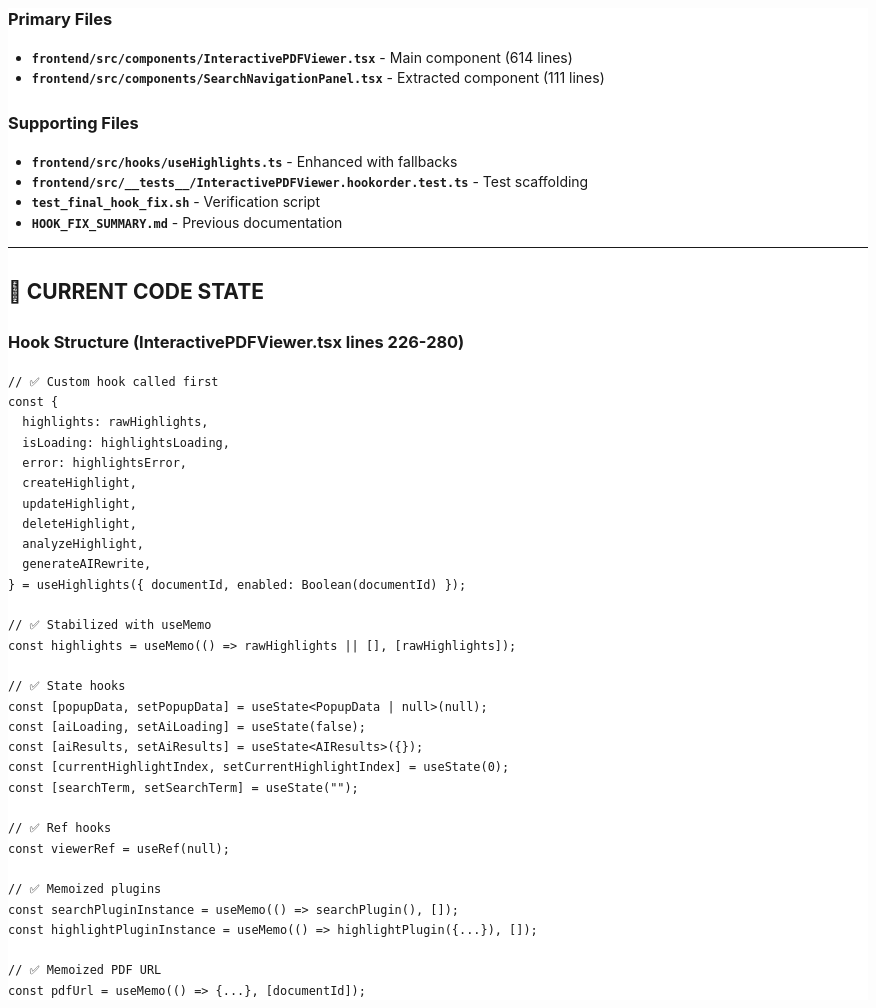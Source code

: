 ### Primary Files

- **`frontend/src/components/InteractivePDFViewer.tsx`** - Main component (614 lines)
- **`frontend/src/components/SearchNavigationPanel.tsx`** - Extracted component (111 lines)

### Supporting Files

- **`frontend/src/hooks/useHighlights.ts`** - Enhanced with fallbacks
- **`frontend/src/__tests__/InteractivePDFViewer.hookorder.test.ts`** - Test scaffolding
- **`test_final_hook_fix.sh`** - Verification script
- **`HOOK_FIX_SUMMARY.md`** - Previous documentation

---

## 🔬 CURRENT CODE STATE

### Hook Structure (InteractivePDFViewer.tsx lines 226-280)

```tsx
// ✅ Custom hook called first
const {
  highlights: rawHighlights,
  isLoading: highlightsLoading,
  error: highlightsError,
  createHighlight,
  updateHighlight,
  deleteHighlight,
  analyzeHighlight,
  generateAIRewrite,
} = useHighlights({ documentId, enabled: Boolean(documentId) });

// ✅ Stabilized with useMemo
const highlights = useMemo(() => rawHighlights || [], [rawHighlights]);

// ✅ State hooks
const [popupData, setPopupData] = useState<PopupData | null>(null);
const [aiLoading, setAiLoading] = useState(false);
const [aiResults, setAiResults] = useState<AIResults>({});
const [currentHighlightIndex, setCurrentHighlightIndex] = useState(0);
const [searchTerm, setSearchTerm] = useState("");

// ✅ Ref hooks
const viewerRef = useRef(null);

// ✅ Memoized plugins
const searchPluginInstance = useMemo(() => searchPlugin(), []);
const highlightPluginInstance = useMemo(() => highlightPlugin({...}), []);

// ✅ Memoized PDF URL
const pdfUrl = useMemo(() => {...}, [documentId]);
```
